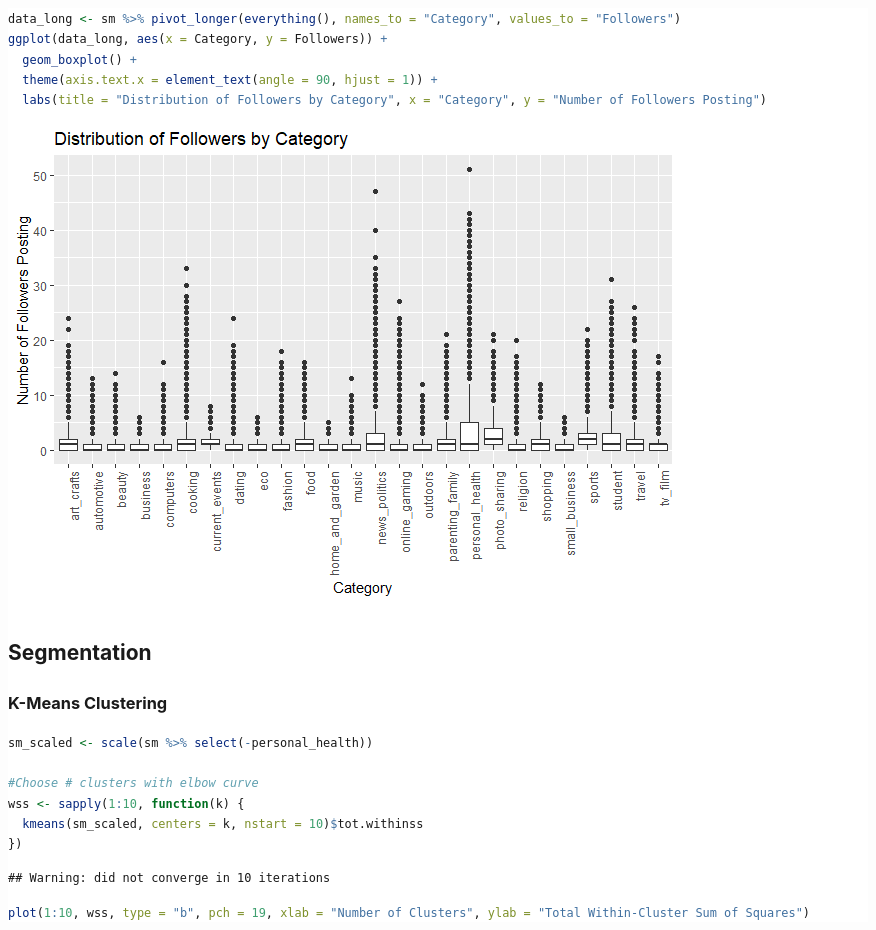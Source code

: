 ``` r
data_long <- sm %>% pivot_longer(everything(), names_to = "Category", values_to = "Followers")
ggplot(data_long, aes(x = Category, y = Followers)) +
  geom_boxplot() +
  theme(axis.text.x = element_text(angle = 90, hjust = 1)) +
  labs(title = "Distribution of Followers by Category", x = "Category", y = "Number of Followers Posting")
```

![](Market-Segmentation_files/figure-gfm/unnamed-chunk-7-1.png)

## Segmentation

### K-Means Clustering

``` r
sm_scaled <- scale(sm %>% select(-personal_health))

#Choose # clusters with elbow curve
wss <- sapply(1:10, function(k) {
  kmeans(sm_scaled, centers = k, nstart = 10)$tot.withinss
})
```

    ## Warning: did not converge in 10 iterations

``` r
plot(1:10, wss, type = "b", pch = 19, xlab = "Number of Clusters", ylab = "Total Within-Cluster Sum of Squares")
```
